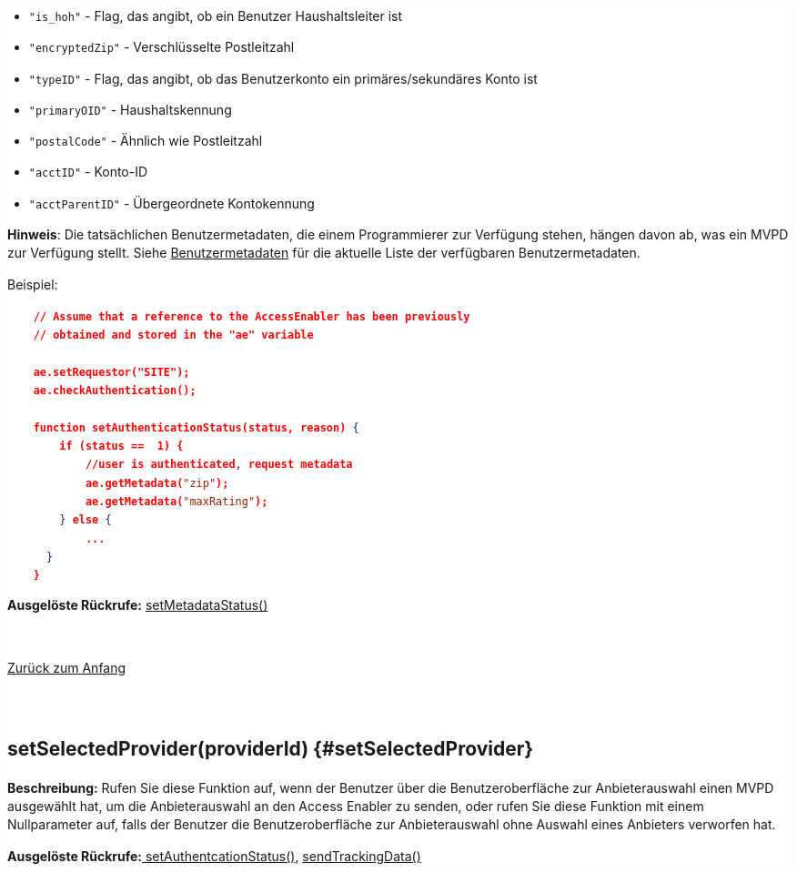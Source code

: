    - `"is_hoh"` - Flag, das angibt, ob ein Benutzer Haushaltsleiter ist

   - `"encryptedZip"` - Verschlüsselte Postleitzahl

   - `"typeID"` - Flag, das angibt, ob das Benutzerkonto ein primäres/sekundäres Konto ist

   - `"primaryOID"` - Haushaltskennung

   - `"postalCode"` - Ähnlich wie Postleitzahl

   - `"acctID"` - Konto-ID

   - `"acctParentID"` - Übergeordnete Kontokennung

  **Hinweis**: Die tatsächlichen Benutzermetadaten, die einem Programmierer zur Verfügung stehen, hängen davon ab, was ein MVPD zur Verfügung stellt.  Siehe [Benutzermetadaten](#UserMetadata) für die aktuelle Liste der verfügbaren Benutzermetadaten.


Beispiel:

```JSON
    // Assume that a reference to the AccessEnabler has been previously 
    // obtained and stored in the "ae" variable
     
    ae.setRequestor("SITE");
    ae.checkAuthentication();
     
    function setAuthenticationStatus(status, reason) {
        if (status ==  1) {
            //user is authenticated, request metadata
            ae.getMetadata("zip");
            ae.getMetadata("maxRating");
        } else {
            ...
      }
    }
```


**Ausgelöste Rückrufe:** [setMetadataStatus()](#setmetadatastatuskey-encrypted-data-setmetadatastatuskeyencrypteddata)

</br>

[Zurück zum Anfang](#top)

</br>


## setSelectedProvider(providerId) {#setSelectedProvider}

**Beschreibung:** Rufen Sie diese Funktion auf, wenn der Benutzer über die Benutzeroberfläche zur Anbieterauswahl einen MVPD ausgewählt hat, um die Anbieterauswahl an den Access Enabler zu senden, oder rufen Sie diese Funktion mit einem Nullparameter auf, falls der Benutzer die Benutzeroberfläche zur Anbieterauswahl ohne Auswahl eines Anbieters verworfen hat.

**Ausgelöste Rückrufe:**[ setAuthentcationStatus()](#setauthenticationstatusisauthenticated-errorcode), [sendTrackingData()](#sendtrackingdatatrackingeventtype-trackingdata-sendtrackingdatatrackingeventtypetrackingdata)

